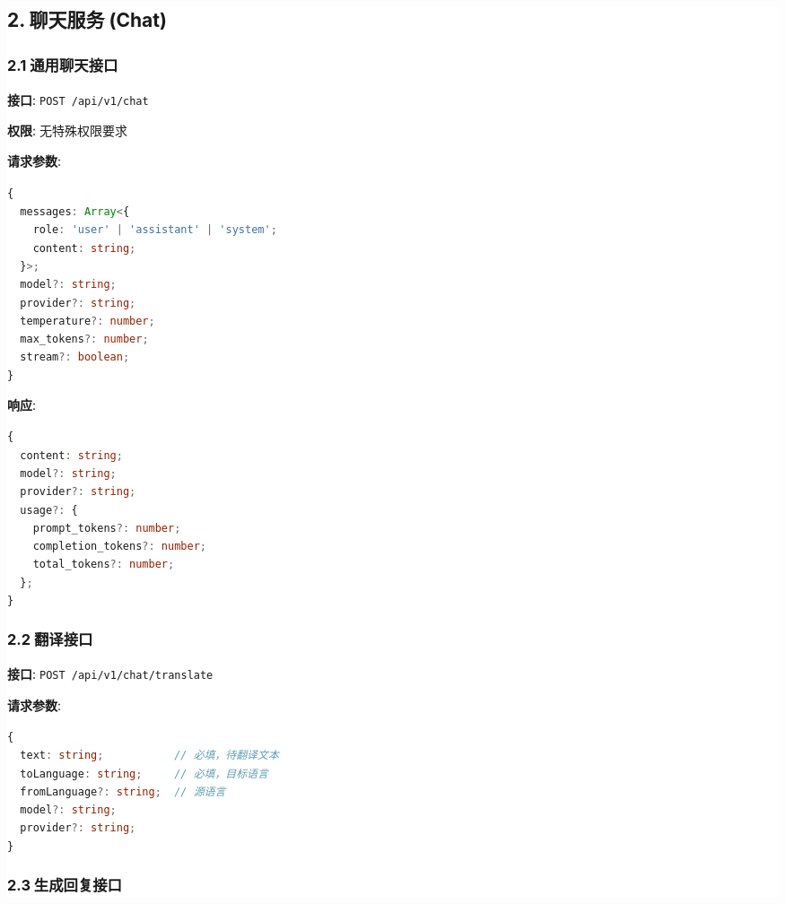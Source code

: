 
## 2. 聊天服务 (Chat)

### 2.1 通用聊天接口

**接口**: `POST /api/v1/chat`

**权限**: 无特殊权限要求

**请求参数**:
```typescript
{
  messages: Array<{
    role: 'user' | 'assistant' | 'system';
    content: string;
  }>;
  model?: string;
  provider?: string;
  temperature?: number;
  max_tokens?: number;
  stream?: boolean;
}
```

**响应**:
```typescript
{
  content: string;
  model?: string;
  provider?: string;
  usage?: {
    prompt_tokens?: number;
    completion_tokens?: number;
    total_tokens?: number;
  };
}
```

### 2.2 翻译接口

**接口**: `POST /api/v1/chat/translate`

**请求参数**:
```typescript
{
  text: string;           // 必填，待翻译文本
  toLanguage: string;     // 必填，目标语言
  fromLanguage?: string;  // 源语言
  model?: string;
  provider?: string;
}
```

### 2.3 生成回复接口
